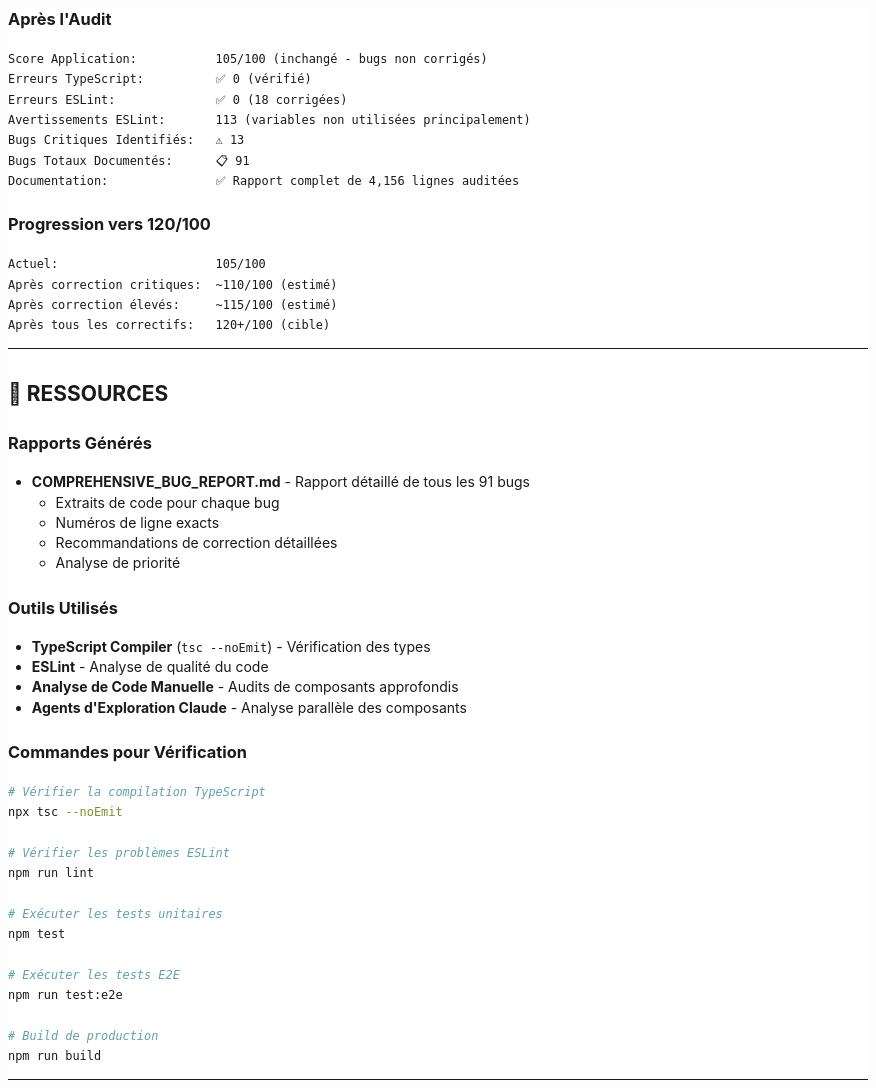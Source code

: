 ### Après l'Audit
```
Score Application:           105/100 (inchangé - bugs non corrigés)
Erreurs TypeScript:          ✅ 0 (vérifié)
Erreurs ESLint:              ✅ 0 (18 corrigées)
Avertissements ESLint:       113 (variables non utilisées principalement)
Bugs Critiques Identifiés:   ⚠️ 13
Bugs Totaux Documentés:      📋 91
Documentation:               ✅ Rapport complet de 4,156 lignes auditées
```

### Progression vers 120/100
```
Actuel:                      105/100
Après correction critiques:  ~110/100 (estimé)
Après correction élevés:     ~115/100 (estimé)
Après tous les correctifs:   120+/100 (cible)
```

---

## 🔗 RESSOURCES

### Rapports Générés
- **COMPREHENSIVE_BUG_REPORT.md** - Rapport détaillé de tous les 91 bugs
  - Extraits de code pour chaque bug
  - Numéros de ligne exacts
  - Recommandations de correction détaillées
  - Analyse de priorité

### Outils Utilisés
- **TypeScript Compiler** (`tsc --noEmit`) - Vérification des types
- **ESLint** - Analyse de qualité du code
- **Analyse de Code Manuelle** - Audits de composants approfondis
- **Agents d'Exploration Claude** - Analyse parallèle des composants

### Commandes pour Vérification
```bash
# Vérifier la compilation TypeScript
npx tsc --noEmit

# Vérifier les problèmes ESLint
npm run lint

# Exécuter les tests unitaires
npm test

# Exécuter les tests E2E
npm run test:e2e

# Build de production
npm run build
```

---